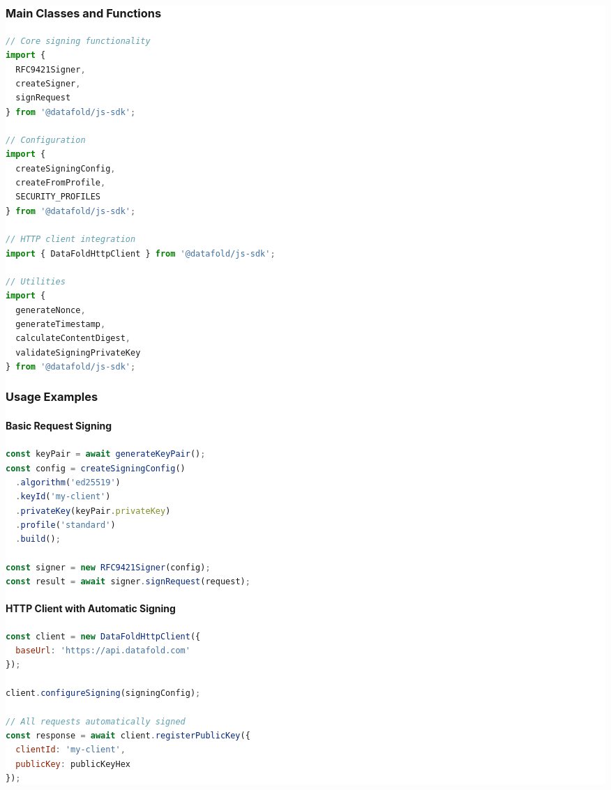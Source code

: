 ### Main Classes and Functions

```javascript
// Core signing functionality
import { 
  RFC9421Signer,
  createSigner,
  signRequest
} from '@datafold/js-sdk';

// Configuration
import {
  createSigningConfig,
  createFromProfile,
  SECURITY_PROFILES
} from '@datafold/js-sdk';

// HTTP client integration
import { DataFoldHttpClient } from '@datafold/js-sdk';

// Utilities
import {
  generateNonce,
  generateTimestamp,
  calculateContentDigest,
  validateSigningPrivateKey
} from '@datafold/js-sdk';
```

### Usage Examples

#### Basic Request Signing
```javascript
const keyPair = await generateKeyPair();
const config = createSigningConfig()
  .algorithm('ed25519')
  .keyId('my-client')
  .privateKey(keyPair.privateKey)
  .profile('standard')
  .build();

const signer = new RFC9421Signer(config);
const result = await signer.signRequest(request);
```

#### HTTP Client with Automatic Signing
```javascript
const client = new DataFoldHttpClient({
  baseUrl: 'https://api.datafold.com'
});

client.configureSigning(signingConfig);

// All requests automatically signed
const response = await client.registerPublicKey({
  clientId: 'my-client',
  publicKey: publicKeyHex
});
```
